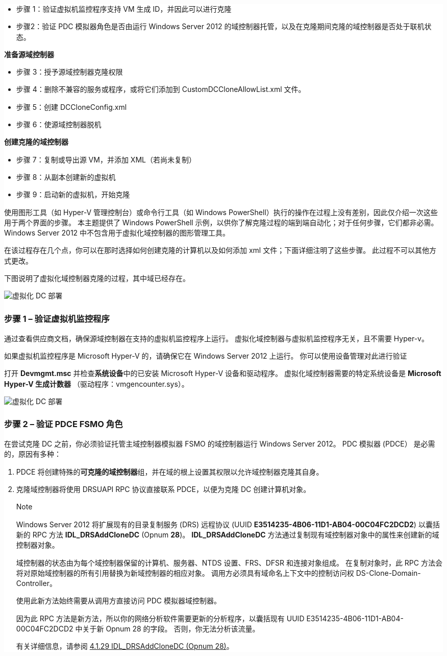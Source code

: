 - 步骤 1：验证虚拟机监控程序支持 VM 生成 ID，并因此可以进行克隆

- 步骤2：验证 PDC 模拟器角色是否由运行 Windows Server 2012 的域控制器托管，以及在克隆期间克隆的域控制器是否处于联机状态。

**准备源域控制器**

- 步骤 3：授予源域控制器克隆权限

- 步骤 4：删除不兼容的服务或程序，或将它们添加到 CustomDCCloneAllowList.xml 文件。

- 步骤 5：创建 DCCloneConfig.xml

- 步骤 6：使源域控制器脱机

**创建克隆的域控制器**

- 步骤 7：复制或导出源 VM，并添加 XML（若尚未复制）

- 步骤 8：从副本创建新的虚拟机

- 步骤 9：启动新的虚拟机，开始克隆

使用图形工具（如 Hyper-V 管理控制台）或命令行工具（如 Windows PowerShell）执行的操作在过程上没有差别，因此仅介绍一次这些用于两个界面的步骤。 本主题提供了 Windows PowerShell 示例，以供你了解克隆过程的端到端自动化；对于任何步骤，它们都非必需。 Windows Server 2012 中不包含用于虚拟化域控制器的图形管理工具。

在该过程存在几个点，你可以在那时选择如何创建克隆的计算机以及如何添加 xml 文件；下面详细注明了这些步骤。 此过程不可以其他方式更改。

下图说明了虚拟化域控制器克隆的过程，其中域已经存在。

![虚拟化 DC 部署](media/Virtualized-Domain-Controller-Deployment-and-Configuration/ADDS_VDC_CloningProcessFlow.png)

### <a name="step-1---validate-the-hypervisor"></a>步骤 1 – 验证虚拟机监控程序
通过查看供应商文档，确保源域控制器在支持的虚拟机监控程序上运行。 虚拟化域控制器与虚拟机监控程序无关，且不需要 Hyper-v。

如果虚拟机监控程序是 Microsoft Hyper-V 的，请确保它在 Windows Server 2012 上运行。 你可以使用设备管理对此进行验证

打开 **Devmgmt.msc** 并检查**系统设备**中的已安装 Microsoft Hyper-V 设备和驱动程序。 虚拟化域控制器需要的特定系统设备是 **Microsoft Hyper-V 生成计数器** （驱动程序：vmgencounter.sys）。

![虚拟化 DC 部署](media/Virtualized-Domain-Controller-Deployment-and-Configuration/ADDS_VDC_HyperVVMGenIDCounter.png)

### <a name="step-2---verify-the-pdce-fsmo-role"></a>步骤 2 – 验证 PDCE FSMO 角色
在尝试克隆 DC 之前，你必须验证托管主域控制器模拟器 FSMO 的域控制器运行 Windows Server 2012。 PDC 模拟器 (PDCE） 是必需的，原因有多种：

1. PDCE 将创建特殊的**可克隆的域控制器**组，并在域的根上设置其权限以允许域控制器克隆其自身。

2. 克隆域控制器将使用 DRSUAPI RPC 协议直接联系 PDCE，以便为克隆 DC 创建计算机对象。

    > [!NOTE]
    > Windows Server 2012 将扩展现有的目录复制服务 (DRS) 远程协议 (UUID **E3514235-4B06-11D1-AB04-00C04FC2DCD2**) 以囊括新的 RPC 方法 **IDL_DRSAddCloneDC** (Opnum **28**)。 **IDL_DRSAddCloneDC** 方法通过复制现有域控制器对象中的属性来创建新的域控制器对象。
    >
    > 域控制器的状态由为每个域控制器保留的计算机、服务器、NTDS 设置、FRS、DFSR 和连接对象组成。 在复制对象时，此 RPC 方法会将对原始域控制器的所有引用替换为新域控制器的相应对象。 调用方必须具有域命名上下文中的控制访问权 DS-Clone-Domain-Controller。
    >
    > 使用此新方法始终需要从调用方直接访问 PDC 模拟器域控制器。
    >
    > 因为此 RPC 方法是新方法，所以你的网络分析软件需要更新的分析程序，以囊括现有 UUID E3514235-4B06-11D1-AB04-00C04FC2DCD2 中关于新 Opnum 28 的字段。 否则，你无法分析该流量。
    >
    > 有关详细信息，请参阅 [4.1.29 IDL_DRSAddCloneDC (Opnum 28)](/openspecs/windows_protocols/ms-drsr/ef0bfb1d-037b-4626-a6d9-cc7589bc5786)。

